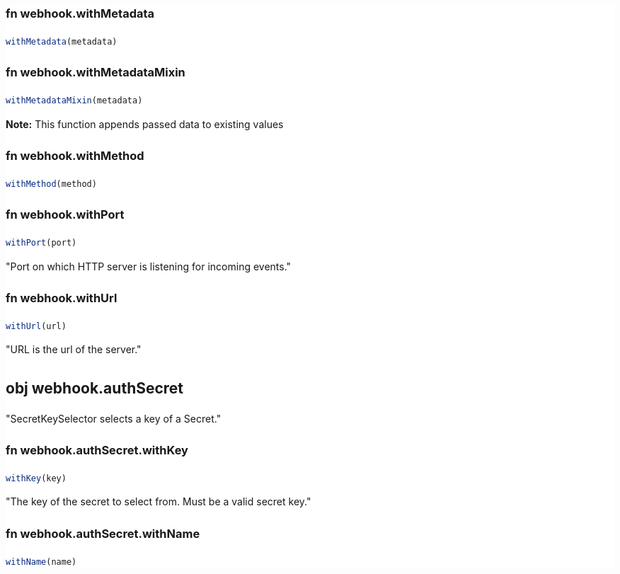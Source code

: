 

### fn webhook.withMetadata

```ts
withMetadata(metadata)
```



### fn webhook.withMetadataMixin

```ts
withMetadataMixin(metadata)
```



**Note:** This function appends passed data to existing values

### fn webhook.withMethod

```ts
withMethod(method)
```



### fn webhook.withPort

```ts
withPort(port)
```

"Port on which HTTP server is listening for incoming events."

### fn webhook.withUrl

```ts
withUrl(url)
```

"URL is the url of the server."

## obj webhook.authSecret

"SecretKeySelector selects a key of a Secret."

### fn webhook.authSecret.withKey

```ts
withKey(key)
```

"The key of the secret to select from.  Must be a valid secret key."

### fn webhook.authSecret.withName

```ts
withName(name)
```
